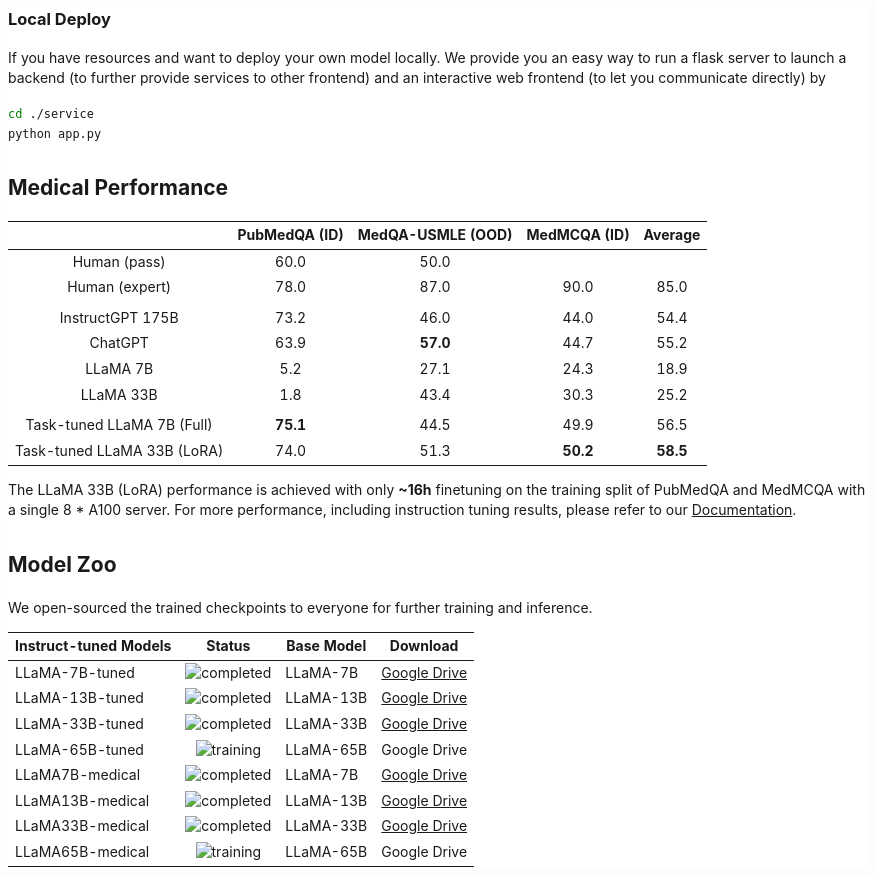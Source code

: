 
### Local Deploy
If you have resources and want to deploy your own model locally. We provide you an easy way to run a flask server to launch a backend (to further provide services to other frontend) and an interactive web frontend (to let you communicate directly) by 
```sh
cd ./service
python app.py
```

## Medical Performance

|                |  PubMedQA (ID) | MedQA-USMLE (OOD) | MedMCQA (ID) |  Average |
|:---------:|:--------:|:-----------:|:-------:|:----:|
| Human (pass)   |  60.0   |     50.0    |         |      |
| Human (expert) |    78.0   |     87.0    |  90.0   | 85.0 |
|   |      |              |    |  |
|  InstructGPT 175B   |   73.2   |     46.0    |  44.0   | 54.4 |
|    ChatGPT |    63.9   |     **57.0**    |  44.7   | 55.2 |
|      LLaMA 7B   |    5.2   |     27.1    |  24.3   | 18.9 |
|      LLaMA 33B |    1.8   |     43.4    |  30.3   | 25.2 |
|   |      |             |            |    |  |
|   Task-tuned LLaMA 7B (Full) |   **75.1**   |     44.5    |  49.9   | 56.5 |
| Task-tuned LLaMA 33B (LoRA) |  74.0  |  51.3   | **50.2**|**58.5**|

The LLaMA 33B (LoRA) performance is achieved with only **~16h** finetuning on the training split of PubMedQA and MedMCQA with a single 8 \* A100 server. 
For more performance, including instruction tuning results, please refer to our [Documentation](https://optimalscale.github.io/LMFlow/).

## Model Zoo
We open-sourced the trained checkpoints to everyone for further training and inference.

| Instruct-tuned Models   |  Status | Base Model | Download | 
|----------|:-------------:|----------|:-------------:|
| LLaMA-7B-tuned | ![completed](https://geps.dev/progress/100) | LLaMA-7B | [Google Drive](https://drive.google.com/file/d/1x5JLae3akVkfFeDhSe3TEyUbPn_GNFyb/view?usp=share_link) |
| LLaMA-13B-tuned | ![completed](https://geps.dev/progress/100) | LLaMA-13B |  [Google Drive](https://drive.google.com/file/d/1m_rpe6rNpN59kWvjJ3GfKeEmS-68TRYr/view?usp=share_link) |
| LLaMA-33B-tuned | ![completed](https://geps.dev/progress/100) |LLaMA-33B |  [Google Drive](https://drive.google.com/file/d/1IqgqLHwNkWQ7BffheZnqD6a-8Zul1bk6/view?usp=share_link) |
| LLaMA-65B-tuned | ![training](https://geps.dev/progress/65) | LLaMA-65B | Google Drive |
| LLaMA7B-medical | ![completed](https://geps.dev/progress/100) | LLaMA-7B | [Google Drive](https://drive.google.com/file/d/1Z44tsrRvfDFvucbNGFjHC_vbPcBvg3x-/view?usp=share_link) |
| LLaMA13B-medical | ![completed](https://geps.dev/progress/100) | LLaMA-13B |  [Google Drive](https://drive.google.com/file/d/1uoTAXTMyYQkP6N4ummx7tj-c4v1p91ap/view?usp=share_link) |
| LLaMA33B-medical | ![completed](https://geps.dev/progress/100) |LLaMA-33B |  [Google Drive](https://drive.google.com/file/d/14N9o_1pwHmVuSikQ3orMVzZDrLYJC0iM/view?usp=share_link) |
| LLaMA65B-medical | ![training](https://geps.dev/progress/90) | LLaMA-65B | Google Drive |
